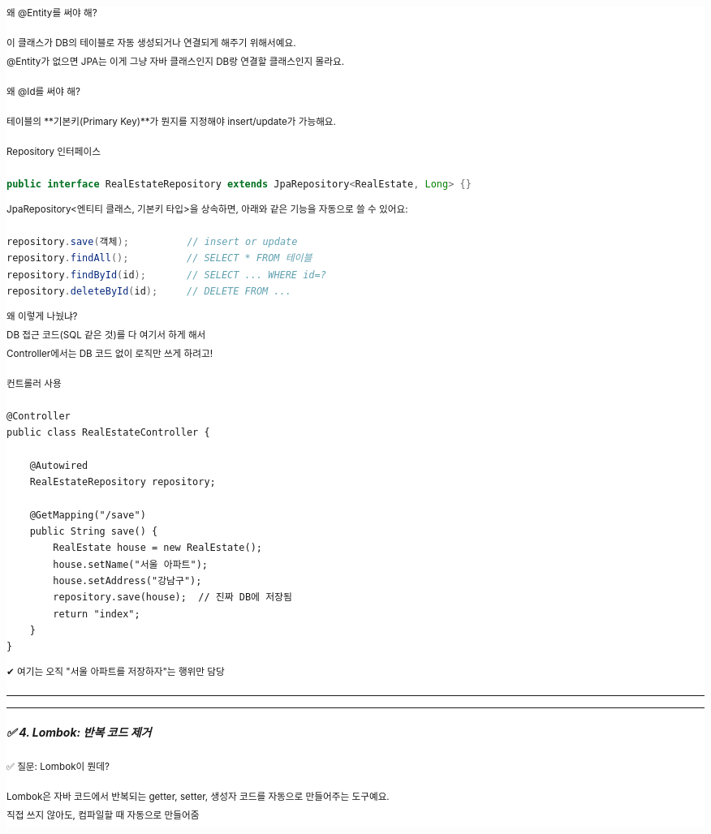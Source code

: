 <sup>왜 @Entity를 써야 해?</sup><br>

<sup>이 클래스가 DB의 테이블로 자동 생성되거나 연결되게 해주기 위해서예요.</sup><br>
<sup>@Entity가 없으면 JPA는 이게 그냥 자바 클래스인지 DB랑 연결할 클래스인지 몰라요.</sup><br>

<sup>왜 @Id를 써야 해?</sup><br>

<sup>테이블의 **기본키(Primary Key)**가 뭔지를 지정해야 insert/update가 가능해요.</sup><br>

<sup>Repository 인터페이스</sup><br>

```java
public interface RealEstateRepository extends JpaRepository<RealEstate, Long> {}
```

<sup>JpaRepository<엔티티 클래스, 기본키 타입>을 상속하면, 아래와 같은 기능을 자동으로 쓸 수 있어요:</sup><br>

```java
repository.save(객체);          // insert or update
repository.findAll();          // SELECT * FROM 테이블
repository.findById(id);       // SELECT ... WHERE id=?
repository.deleteById(id);     // DELETE FROM ...
```

<sup>왜 이렇게 나눴냐?</sup><br>
<sup>DB 접근 코드(SQL 같은 것)를 다 여기서 하게 해서</sup><br>
<sup>Controller에서는 DB 코드 없이 로직만 쓰게 하려고!</sup><br>

<sup>컨트롤러 사용</sup><br>

```
@Controller
public class RealEstateController {

    @Autowired
    RealEstateRepository repository;

    @GetMapping("/save")
    public String save() {
        RealEstate house = new RealEstate();
        house.setName("서울 아파트");
        house.setAddress("강남구");
        repository.save(house);  // 진짜 DB에 저장됨
        return "index";
    }
}
```

<sup>✔ 여기는 오직 "서울 아파트를 저장하자"는 행위만 담당</sup><br>

---
---

##### ✅ 4. Lombok: 반복 코드 제거

<sup>✅ 질문: Lombok이 뭔데?</sup><br>

<sup>Lombok은 자바 코드에서 반복되는 getter, setter, 생성자 코드를 자동으로 만들어주는 도구예요.</sup><br>
<sup>직접 쓰지 않아도, 컴파일할 때 자동으로 만들어줌</sup><br>
